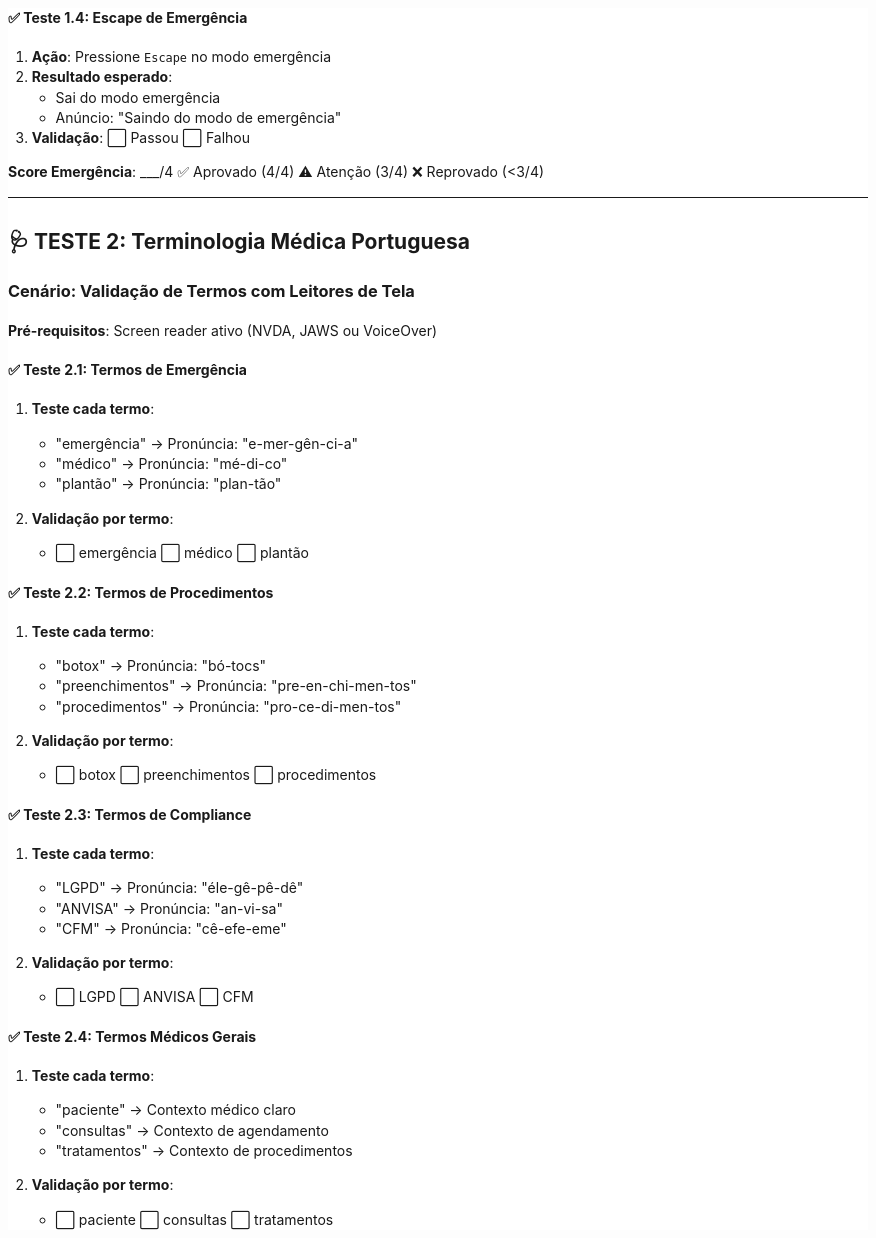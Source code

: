 #### ✅ Teste 1.4: Escape de Emergência
1. **Ação**: Pressione `Escape` no modo emergência
2. **Resultado esperado**:
   - Sai do modo emergência
   - Anúncio: "Saindo do modo de emergência"  
3. **Validação**: ⬜ Passou ⬜ Falhou

**Score Emergência**: ___/4 ✅ Aprovado (4/4) ⚠️ Atenção (3/4) ❌ Reprovado (<3/4)

---

## 🩺 TESTE 2: Terminologia Médica Portuguesa

### Cenário: Validação de Termos com Leitores de Tela

**Pré-requisitos**: Screen reader ativo (NVDA, JAWS ou VoiceOver)

#### ✅ Teste 2.1: Termos de Emergência
1. **Teste cada termo**:
   - "emergência" → Pronúncia: "e-mer-gên-ci-a"
   - "médico" → Pronúncia: "mé-di-co"  
   - "plantão" → Pronúncia: "plan-tão"

2. **Validação por termo**:
   - ⬜ emergência ⬜ médico ⬜ plantão

#### ✅ Teste 2.2: Termos de Procedimentos
1. **Teste cada termo**:
   - "botox" → Pronúncia: "bó-tocs"
   - "preenchimentos" → Pronúncia: "pre-en-chi-men-tos"
   - "procedimentos" → Pronúncia: "pro-ce-di-men-tos"

2. **Validação por termo**:
   - ⬜ botox ⬜ preenchimentos ⬜ procedimentos

#### ✅ Teste 2.3: Termos de Compliance
1. **Teste cada termo**:
   - "LGPD" → Pronúncia: "éle-gê-pê-dê"
   - "ANVISA" → Pronúncia: "an-vi-sa" 
   - "CFM" → Pronúncia: "cê-efe-eme"

2. **Validação por termo**:
   - ⬜ LGPD ⬜ ANVISA ⬜ CFM

#### ✅ Teste 2.4: Termos Médicos Gerais
1. **Teste cada termo**:
   - "paciente" → Contexto médico claro
   - "consultas" → Contexto de agendamento
   - "tratamentos" → Contexto de procedimentos

2. **Validação por termo**:
   - ⬜ paciente ⬜ consultas ⬜ tratamentos

